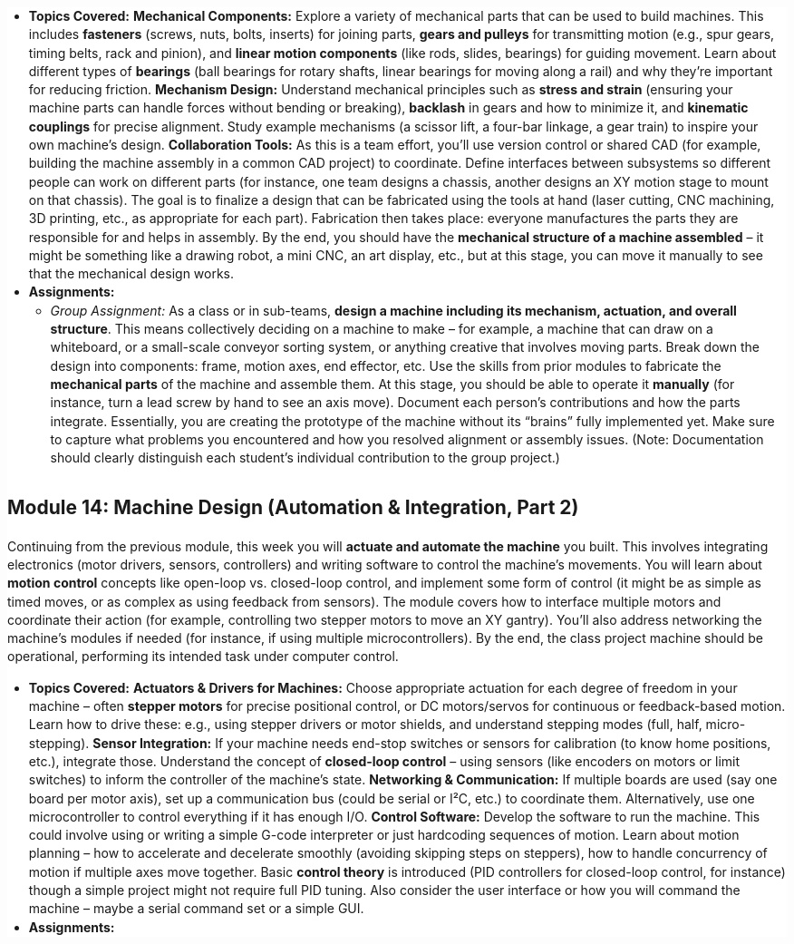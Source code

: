 - **Topics Covered:** **Mechanical Components:** Explore a variety of mechanical parts that can be used to build machines. This includes **fasteners** (screws, nuts, bolts, inserts) for joining parts, **gears and pulleys** for transmitting motion (e.g., spur gears, timing belts, rack and pinion), and **linear motion components** (like rods, slides, bearings) for guiding movement. Learn about different types of **bearings** (ball bearings for rotary shafts, linear bearings for moving along a rail) and why they’re important for reducing friction. **Mechanism Design:** Understand mechanical principles such as **stress and strain** (ensuring your machine parts can handle forces without bending or breaking), **backlash** in gears and how to minimize it, and **kinematic couplings** for precise alignment. Study example mechanisms (a scissor lift, a four-bar linkage, a gear train) to inspire your own machine’s design. **Collaboration Tools:** As this is a team effort, you’ll use version control or shared CAD (for example, building the machine assembly in a common CAD project) to coordinate. Define interfaces between subsystems so different people can work on different parts (for instance, one team designs a chassis, another designs an XY motion stage to mount on that chassis). The goal is to finalize a design that can be fabricated using the tools at hand (laser cutting, CNC machining, 3D printing, etc., as appropriate for each part). Fabrication then takes place: everyone manufactures the parts they are responsible for and helps in assembly. By the end, you should have the **mechanical structure of a machine assembled** – it might be something like a drawing robot, a mini CNC, an art display, etc., but at this stage, you can move it manually to see that the mechanical design works.
- **Assignments:**
    - _Group Assignment:_ As a class or in sub-teams, **design a machine including its mechanism, actuation, and overall structure**. This means collectively deciding on a machine to make – for example, a machine that can draw on a whiteboard, or a small-scale conveyor sorting system, or anything creative that involves moving parts. Break down the design into components: frame, motion axes, end effector, etc. Use the skills from prior modules to fabricate the **mechanical parts** of the machine and assemble them. At this stage, you should be able to operate it **manually** (for instance, turn a lead screw by hand to see an axis move). Document each person’s contributions and how the parts integrate. Essentially, you are creating the prototype of the machine without its “brains” fully implemented yet. Make sure to capture what problems you encountered and how you resolved alignment or assembly issues. (Note: Documentation should clearly distinguish each student’s individual contribution to the group project.)

## **Module 14: Machine Design (Automation & Integration, Part 2)**

Continuing from the previous module, this week you will **actuate and automate the machine** you built. This involves integrating electronics (motor drivers, sensors, controllers) and writing software to control the machine’s movements. You will learn about **motion control** concepts like open-loop vs. closed-loop control, and implement some form of control (it might be as simple as timed moves, or as complex as using feedback from sensors). The module covers how to interface multiple motors and coordinate their action (for example, controlling two stepper motors to move an XY gantry). You’ll also address networking the machine’s modules if needed (for instance, if using multiple microcontrollers). By the end, the class project machine should be operational, performing its intended task under computer control.

- **Topics Covered:** **Actuators & Drivers for Machines:** Choose appropriate actuation for each degree of freedom in your machine – often **stepper motors** for precise positional control, or DC motors/servos for continuous or feedback-based motion. Learn how to drive these: e.g., using stepper drivers or motor shields, and understand stepping modes (full, half, micro-stepping). **Sensor Integration:** If your machine needs end-stop switches or sensors for calibration (to know home positions, etc.), integrate those. Understand the concept of **closed-loop control** – using sensors (like encoders on motors or limit switches) to inform the controller of the machine’s state. **Networking & Communication:** If multiple boards are used (say one board per motor axis), set up a communication bus (could be serial or I²C, etc.) to coordinate them. Alternatively, use one microcontroller to control everything if it has enough I/O. **Control Software:** Develop the software to run the machine. This could involve using or writing a simple G-code interpreter or just hardcoding sequences of motion. Learn about motion planning – how to accelerate and decelerate smoothly (avoiding skipping steps on steppers), how to handle concurrency of motion if multiple axes move together. Basic **control theory** is introduced (PID controllers for closed-loop control, for instance) though a simple project might not require full PID tuning. Also consider the user interface or how you will command the machine – maybe a serial command set or a simple GUI.
- **Assignments:**
